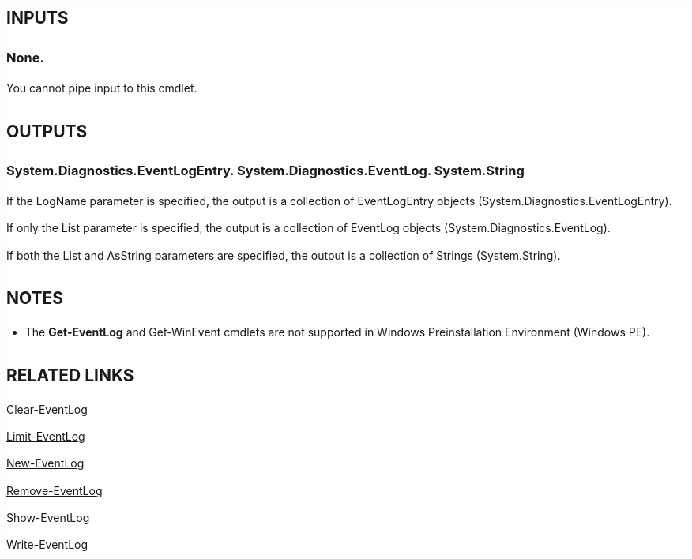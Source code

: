 ## INPUTS

### None.
You cannot pipe input to this cmdlet.

## OUTPUTS

### System.Diagnostics.EventLogEntry. System.Diagnostics.EventLog. System.String
If the LogName parameter is specified, the output is a collection of EventLogEntry objects (System.Diagnostics.EventLogEntry).

If only the List parameter is specified, the output is a collection of EventLog objects (System.Diagnostics.EventLog).

If both the List and AsString parameters are specified, the output is a collection of Strings (System.String).

## NOTES
* The **Get-EventLog** and Get-WinEvent cmdlets are not supported in Windows Preinstallation Environment (Windows PE).

## RELATED LINKS

[Clear-EventLog](.\Clear-EventLog.md)

[Limit-EventLog](.\Limit-EventLog.md)

[New-EventLog](.\New-EventLog.md)

[Remove-EventLog](.\Remove-EventLog.md)

[Show-EventLog](.\Show-EventLog.md)

[Write-EventLog](.\Write-EventLog.md)


